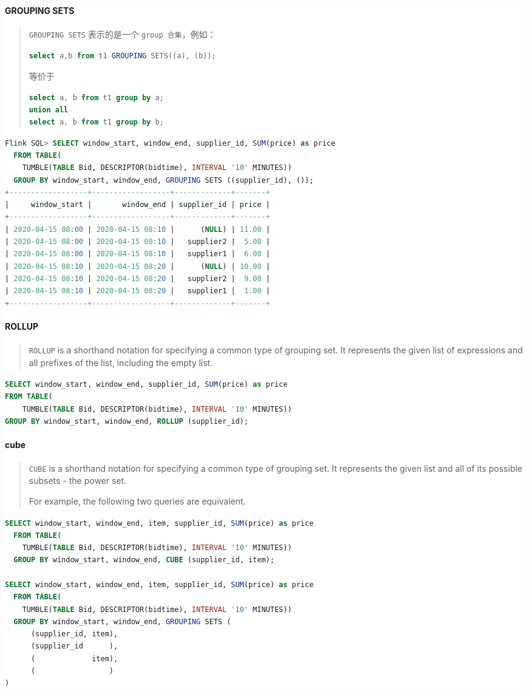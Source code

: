 #### GROUPING SETS

> `GROUPING SETS` 表示的是一个 `group 合集`，例如：
>
> ```sql
> select a,b from t1 GROUPING SETS((a), (b));
> ```
>
> 等价于
>
> ```sql
> select a, b from t1 group by a;
> union all
> select a, b from t1 group by b;
> ```

```sql
Flink SQL> SELECT window_start, window_end, supplier_id, SUM(price) as price
  FROM TABLE(
    TUMBLE(TABLE Bid, DESCRIPTOR(bidtime), INTERVAL '10' MINUTES))
  GROUP BY window_start, window_end, GROUPING SETS ((supplier_id), ());
+------------------+------------------+-------------+-------+
|     window_start |       window_end | supplier_id | price |
+------------------+------------------+-------------+-------+
| 2020-04-15 08:00 | 2020-04-15 08:10 |      (NULL) | 11.00 |
| 2020-04-15 08:00 | 2020-04-15 08:10 |   supplier2 |  5.00 |
| 2020-04-15 08:00 | 2020-04-15 08:10 |   supplier1 |  6.00 |
| 2020-04-15 08:10 | 2020-04-15 08:20 |      (NULL) | 10.00 |
| 2020-04-15 08:10 | 2020-04-15 08:20 |   supplier2 |  9.00 |
| 2020-04-15 08:10 | 2020-04-15 08:20 |   supplier1 |  1.00 |
+------------------+------------------+-------------+-------+
```

#### ROLLUP

> `ROLLUP` is a shorthand notation for specifying a common type of grouping set. It represents the given list of expressions and all prefixes of the list, including the empty list.

```sql
SELECT window_start, window_end, supplier_id, SUM(price) as price
FROM TABLE(
    TUMBLE(TABLE Bid, DESCRIPTOR(bidtime), INTERVAL '10' MINUTES))
GROUP BY window_start, window_end, ROLLUP (supplier_id);
```

#### cube

> `CUBE` is a shorthand notation for specifying a common type of grouping set. It represents the given list and all of its possible subsets - the power set.
>
> For example, the following two queries are equivalent.

```sql
SELECT window_start, window_end, item, supplier_id, SUM(price) as price
  FROM TABLE(
    TUMBLE(TABLE Bid, DESCRIPTOR(bidtime), INTERVAL '10' MINUTES))
  GROUP BY window_start, window_end, CUBE (supplier_id, item);

SELECT window_start, window_end, item, supplier_id, SUM(price) as price
  FROM TABLE(
    TUMBLE(TABLE Bid, DESCRIPTOR(bidtime), INTERVAL '10' MINUTES))
  GROUP BY window_start, window_end, GROUPING SETS (
      (supplier_id, item),
      (supplier_id      ),
      (             item),
      (                 )
)
```
